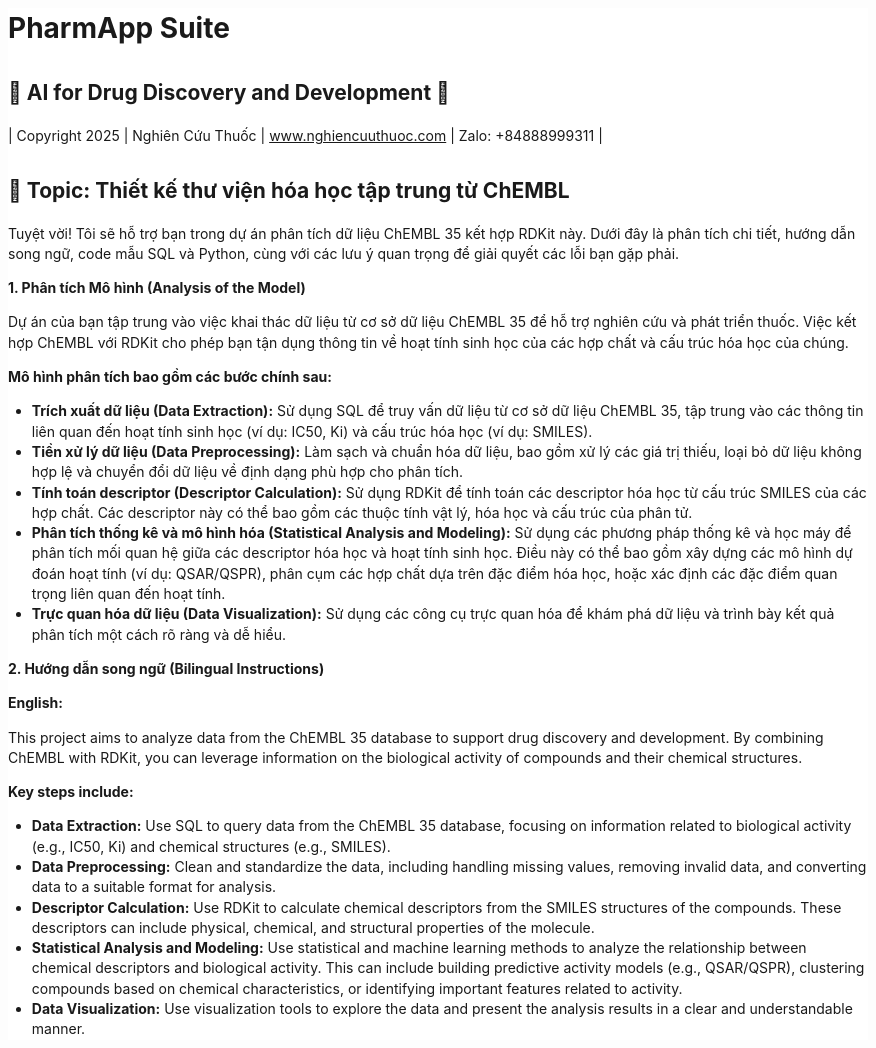 # PharmApp Suite
## 🧠 AI for Drug Discovery and Development 🧪
| Copyright 2025 | Nghiên Cứu Thuốc | www.nghiencuuthuoc.com | Zalo: +84888999311 |

🧩 Topic: Thiết kế thư viện hóa học tập trung từ ChEMBL
---
Tuyệt vời! Tôi sẽ hỗ trợ bạn trong dự án phân tích dữ liệu ChEMBL 35 kết hợp RDKit này. Dưới đây là phân tích chi tiết, hướng dẫn song ngữ, code mẫu SQL và Python, cùng với các lưu ý quan trọng để giải quyết các lỗi bạn gặp phải.

**1. Phân tích Mô hình (Analysis of the Model)**

Dự án của bạn tập trung vào việc khai thác dữ liệu từ cơ sở dữ liệu ChEMBL 35 để hỗ trợ nghiên cứu và phát triển thuốc. Việc kết hợp ChEMBL với RDKit cho phép bạn tận dụng thông tin về hoạt tính sinh học của các hợp chất và cấu trúc hóa học của chúng.

**Mô hình phân tích bao gồm các bước chính sau:**

*   **Trích xuất dữ liệu (Data Extraction):** Sử dụng SQL để truy vấn dữ liệu từ cơ sở dữ liệu ChEMBL 35, tập trung vào các thông tin liên quan đến hoạt tính sinh học (ví dụ: IC50, Ki) và cấu trúc hóa học (ví dụ: SMILES).
*   **Tiền xử lý dữ liệu (Data Preprocessing):** Làm sạch và chuẩn hóa dữ liệu, bao gồm xử lý các giá trị thiếu, loại bỏ dữ liệu không hợp lệ và chuyển đổi dữ liệu về định dạng phù hợp cho phân tích.
*   **Tính toán descriptor (Descriptor Calculation):** Sử dụng RDKit để tính toán các descriptor hóa học từ cấu trúc SMILES của các hợp chất. Các descriptor này có thể bao gồm các thuộc tính vật lý, hóa học và cấu trúc của phân tử.
*   **Phân tích thống kê và mô hình hóa (Statistical Analysis and Modeling):** Sử dụng các phương pháp thống kê và học máy để phân tích mối quan hệ giữa các descriptor hóa học và hoạt tính sinh học. Điều này có thể bao gồm xây dựng các mô hình dự đoán hoạt tính (ví dụ: QSAR/QSPR), phân cụm các hợp chất dựa trên đặc điểm hóa học, hoặc xác định các đặc điểm quan trọng liên quan đến hoạt tính.
*   **Trực quan hóa dữ liệu (Data Visualization):** Sử dụng các công cụ trực quan hóa để khám phá dữ liệu và trình bày kết quả phân tích một cách rõ ràng và dễ hiểu.

**2. Hướng dẫn song ngữ (Bilingual Instructions)**

**English:**

This project aims to analyze data from the ChEMBL 35 database to support drug discovery and development. By combining ChEMBL with RDKit, you can leverage information on the biological activity of compounds and their chemical structures.

**Key steps include:**

*   **Data Extraction:** Use SQL to query data from the ChEMBL 35 database, focusing on information related to biological activity (e.g., IC50, Ki) and chemical structures (e.g., SMILES).
*   **Data Preprocessing:** Clean and standardize the data, including handling missing values, removing invalid data, and converting data to a suitable format for analysis.
*   **Descriptor Calculation:** Use RDKit to calculate chemical descriptors from the SMILES structures of the compounds. These descriptors can include physical, chemical, and structural properties of the molecule.
*   **Statistical Analysis and Modeling:** Use statistical and machine learning methods to analyze the relationship between chemical descriptors and biological activity. This can include building predictive activity models (e.g., QSAR/QSPR), clustering compounds based on chemical characteristics, or identifying important features related to activity.
*   **Data Visualization:** Use visualization tools to explore the data and present the analysis results in a clear and understandable manner.

